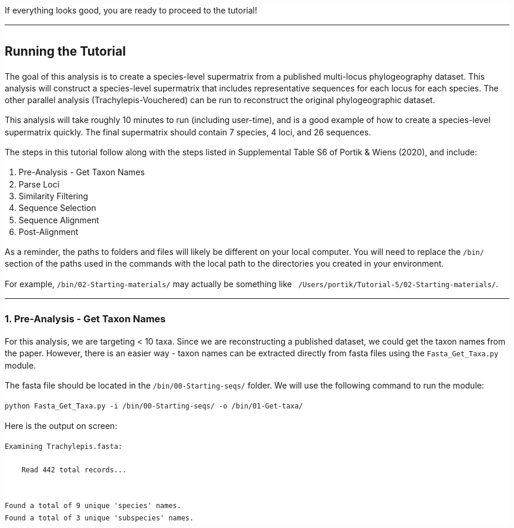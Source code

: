If everything looks good, you are ready to proceed to the tutorial!

---------------


## **Running the Tutorial**

The goal of this analysis is to create a species-level supermatrix from a published multi-locus phylogeography dataset. This analysis will construct a species-level supermatrix that includes representative sequences for each locus for each species. The other parallel analysis (Trachylepis-Vouchered) can be run to reconstruct the original phylogeographic dataset.

This analysis will take roughly 10 minutes to run (including user-time), and is a good example of how to create a species-level supermatrix quickly. The final supermatrix should contain 7 species, 4 loci, and 26 sequences.

The steps in this tutorial follow along with the steps listed in Supplemental Table S6 of Portik & Wiens (2020), and include:

1. Pre-Analysis - Get Taxon Names
1. Parse Loci
1. Similarity Filtering 
1. Sequence Selection
1. Sequence Alignment
1. Post-Alignment

As a reminder, the paths to folders and files will likely be different on your local computer. You will need to replace the `/bin/` section of the paths used in the commands with the local path to the directories you created in your environment. 

For example, `/bin/02-Starting-materials/` may actually be something like ` /Users/portik/Tutorial-5/02-Starting-materials/`. 

---------------

### **1. Pre-Analysis - Get Taxon Names**

For this analysis, we are targeting < 10 taxa. Since we are reconstructing a published dataset, we could get the taxon names from the paper. However, there is an easier way - taxon names can be extracted directly from fasta files using the `Fasta_Get_Taxa.py` module. 

The fasta file should be located in the `/bin/00-Starting-seqs/` folder. We will use the following command to run the module:

```
python Fasta_Get_Taxa.py -i /bin/00-Starting-seqs/ -o /bin/01-Get-taxa/ 
```

Here is the output on screen:

```
Examining Trachylepis.fasta:

	Read 442 total records...


Found a total of 9 unique 'species' names.
Found a total of 3 unique 'subspecies' names.
```
